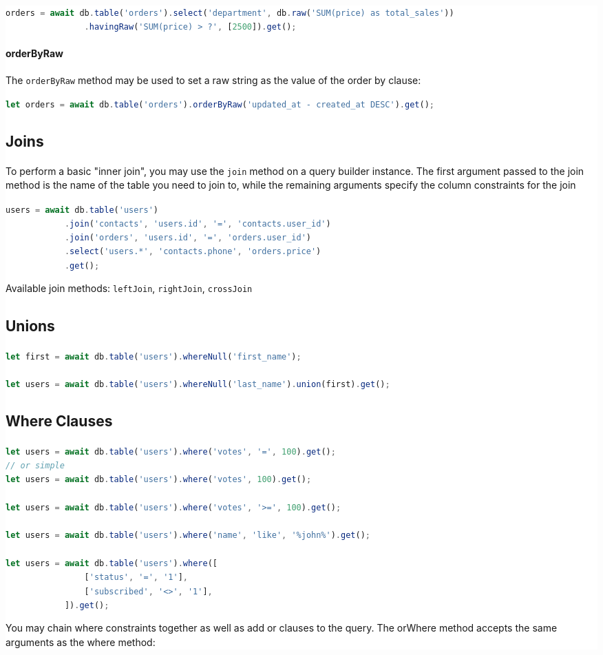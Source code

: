 ```js
orders = await db.table('orders').select('department', db.raw('SUM(price) as total_sales'))
                .havingRaw('SUM(price) > ?', [2500]).get();
```

#### orderByRaw
The `orderByRaw` method may be used to set a raw string as the value of the order by clause:
```js
let orders = await db.table('orders').orderByRaw('updated_at - created_at DESC').get();
```

## Joins

To perform a basic "inner join", you may use the `join` method on a query builder instance. The first argument passed to the join method is the name of the table you need to join to, while the remaining arguments specify the column constraints for the join

```js
users = await db.table('users')
            .join('contacts', 'users.id', '=', 'contacts.user_id')
            .join('orders', 'users.id', '=', 'orders.user_id')
            .select('users.*', 'contacts.phone', 'orders.price')
            .get();
```

Available join methods: `leftJoin`, `rightJoin`, `crossJoin`

## Unions

```js
let first = await db.table('users').whereNull('first_name');

let users = await db.table('users').whereNull('last_name').union(first).get();
```

## Where Clauses

```js
let users = await db.table('users').where('votes', '=', 100).get();
// or simple
let users = await db.table('users').where('votes', 100).get();

let users = await db.table('users').where('votes', '>=', 100).get();

let users = await db.table('users').where('name', 'like', '%john%').get();

let users = await db.table('users').where([
                ['status', '=', '1'],
                ['subscribed', '<>', '1'],
            ]).get();
```

You may chain where constraints together as well as add or clauses to the query. The orWhere method accepts the same arguments as the where method:
